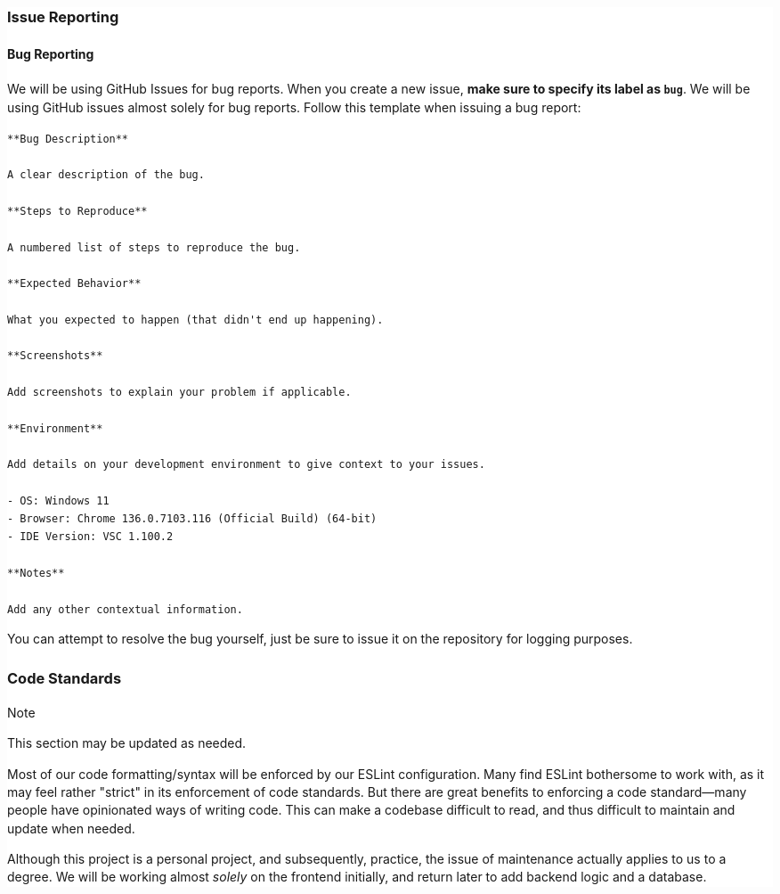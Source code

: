 ### Issue Reporting

#### Bug Reporting

We will be using GitHub Issues for bug reports. When you create a new issue, **make sure to specify its label as `bug`**. We will be using GitHub issues almost solely for bug reports. Follow this template when issuing a bug report:

```template
**Bug Description**

A clear description of the bug.

**Steps to Reproduce**

A numbered list of steps to reproduce the bug.

**Expected Behavior**

What you expected to happen (that didn't end up happening).

**Screenshots**

Add screenshots to explain your problem if applicable.

**Environment**

Add details on your development environment to give context to your issues.

- OS: Windows 11
- Browser: Chrome 136.0.7103.116 (Official Build) (64-bit)
- IDE Version: VSC 1.100.2

**Notes**

Add any other contextual information.
```

You can attempt to resolve the bug yourself, just be sure to issue it on the repository for logging purposes.

### Code Standards

> [!NOTE]
> This section may be updated as needed.

Most of our code formatting/syntax will be enforced by our ESLint configuration. Many find ESLint bothersome to work with, as it may feel rather "strict" in its enforcement of code standards. But there are great benefits to enforcing a code standard—many people have opinionated ways of writing code. This can make a codebase difficult to read, and thus difficult to maintain and update when needed.

Although this project is a personal project, and subsequently, practice, the issue of maintenance actually applies to us to a degree. We will be working almost *solely* on the frontend initially, and return later to add backend logic and a database.
